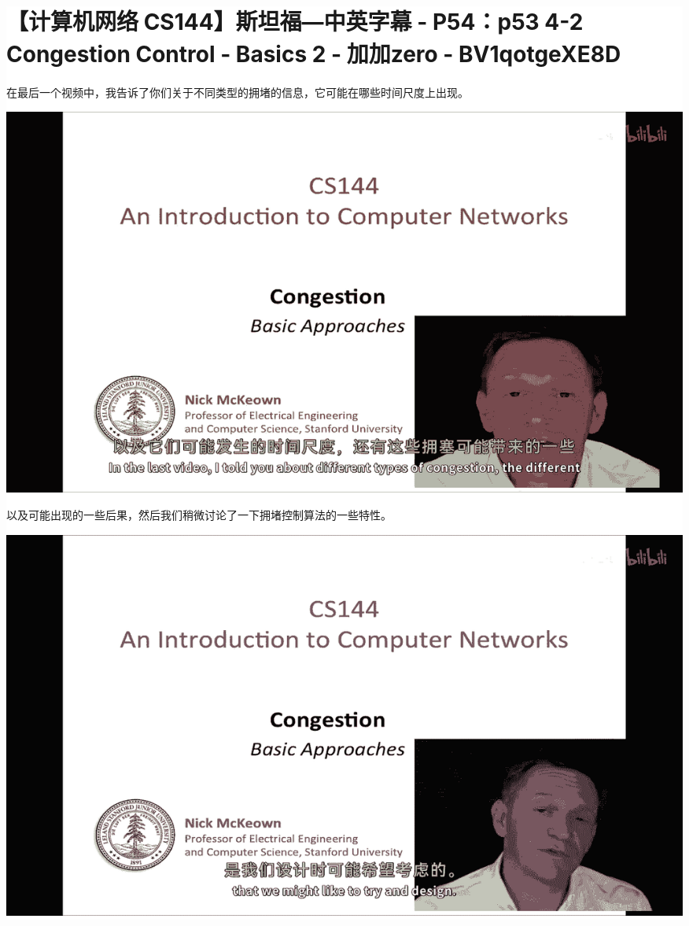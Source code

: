 # 【计算机网络 CS144】斯坦福—中英字幕 - P54：p53 4-2 Congestion Control - Basics 2 - 加加zero - BV1qotgeXE8D

在最后一个视频中，我告诉了你们关于不同类型的拥堵的信息，它可能在哪些时间尺度上出现。

![](img/812eabf981ee557eb661b648da462612_1.png)

以及可能出现的一些后果，然后我们稍微讨论了一下拥堵控制算法的一些特性。

![](img/812eabf981ee557eb661b648da462612_3.png)
